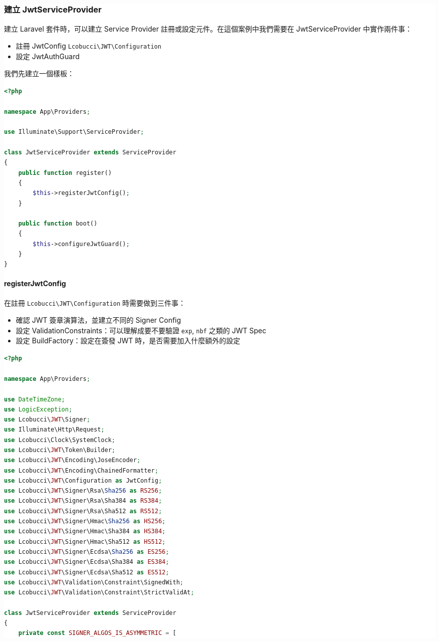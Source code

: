 ### 建立 JwtServiceProvider

建立 Laravel 套件時，可以建立 Service Provider 註冊或設定元件。在這個案例中我們需要在 JwtServiceProvider 中實作兩件事：

- 註冊 JwtConfig `Lcobucci\JWT\Configuration`
- 設定 JwtAuthGuard

我們先建立一個樣板：

```php
<?php

namespace App\Providers;

use Illuminate\Support\ServiceProvider;

class JwtServiceProvider extends ServiceProvider
{
    public function register()
    {
        $this->registerJwtConfig();
    }

    public function boot()
    {
        $this->configureJwtGuard();
    }
}
```

#### registerJwtConfig

在註冊 `Lcobucci\JWT\Configuration` 時需要做到三件事：

- 確認 JWT 簽章演算法，並建立不同的 Signer Config
- 設定 ValidationConstraints：可以理解成要不要驗證 `exp`, `nbf` 之類的 JWT Spec
- 設定 BuildFactory：設定在簽發 JWT 時，是否需要加入什麼額外的設定

```php
<?php

namespace App\Providers;

use DateTimeZone;
use LogicException;
use Lcobucci\JWT\Signer;
use Illuminate\Http\Request;
use Lcobucci\Clock\SystemClock;
use Lcobucci\JWT\Token\Builder;
use Lcobucci\JWT\Encoding\JoseEncoder;
use Lcobucci\JWT\Encoding\ChainedFormatter;
use Lcobucci\JWT\Configuration as JwtConfig;
use Lcobucci\JWT\Signer\Rsa\Sha256 as RS256;
use Lcobucci\JWT\Signer\Rsa\Sha384 as RS384;
use Lcobucci\JWT\Signer\Rsa\Sha512 as RS512;
use Lcobucci\JWT\Signer\Hmac\Sha256 as HS256;
use Lcobucci\JWT\Signer\Hmac\Sha384 as HS384;
use Lcobucci\JWT\Signer\Hmac\Sha512 as HS512;
use Lcobucci\JWT\Signer\Ecdsa\Sha256 as ES256;
use Lcobucci\JWT\Signer\Ecdsa\Sha384 as ES384;
use Lcobucci\JWT\Signer\Ecdsa\Sha512 as ES512;
use Lcobucci\JWT\Validation\Constraint\SignedWith;
use Lcobucci\JWT\Validation\Constraint\StrictValidAt;

class JwtServiceProvider extends ServiceProvider
{
    private const SIGNER_ALGOS_IS_ASYMMETRIC = [
```